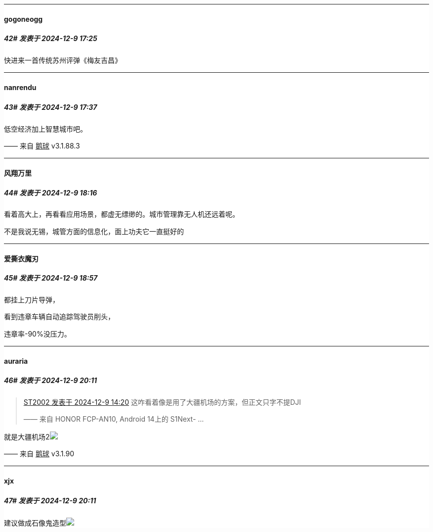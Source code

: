 *****

####  gogoneogg  
##### 42#       发表于 2024-12-9 17:25

快进来一首传统苏州评弹《梅友吉昌》


*****

####  nanrendu  
##### 43#       发表于 2024-12-9 17:37

低空经济加上智慧城市吧。

—— 来自 [鹅球](https://www.pgyer.com/GcUxKd4w) v3.1.88.3


*****

####  风翔万里  
##### 44#       发表于 2024-12-9 18:16

看着高大上，再看看应用场景，都虚无缥缈的。城市管理靠无人机还远着呢。

不是我说无锡，城管方面的信息化，面上功夫它一直挺好的


*****

####  爱撕衣魔刃  
##### 45#       发表于 2024-12-9 18:57

都挂上刀片导弹，

看到违章车辆自动追踪驾驶员削头，

违章率-90%没压力。


*****

####  auraria  
##### 46#       发表于 2024-12-9 20:11

<blockquote><a href="httphttps://bbs.saraba1st.com/2b/forum.php?mod=redirect&amp;goto=findpost&amp;pid=66880698&amp;ptid=2209884" target="_blank">ST2002 发表于 2024-12-9 14:20</a>
这咋看着像是用了大疆机场的方案，但正文只字不提DJI

—— 来自 HONOR FCP-AN10, Android 14上的 S1Next- ...</blockquote>
就是大疆机场2<img src="https://static.saraba1st.com/image/smiley/face2017/067.png" referrerpolicy="no-referrer">

—— 来自 [鹅球](https://www.pgyer.com/GcUxKd4w) v3.1.90

*****

####  xjx  
##### 47#       发表于 2024-12-9 20:11

建议做成石像鬼造型<img src="https://static.saraba1st.com/image/smiley/face2017/033.png" referrerpolicy="no-referrer">

